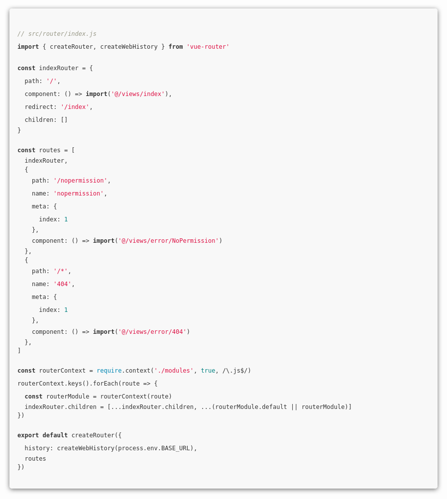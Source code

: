 <pre class="custom" data-tool="mdnice编辑器" style="margin-top: 10px; margin-bottom: 10px; border-radius: 5px; box-shadow: rgba(0, 0, 0, 0.55) 0px 2px 10px;"><span style="display: block; background: url(https://files.mdnice.com/point.png); height: 30px; width: 100%; background-size: 40px; background-repeat: no-repeat; background-color: #f8f8f8; margin-bottom: -7px; border-radius: 5px; background-position: 10px 10px;"></span><code class="hljs" style="overflow-x: auto; padding: 16px; color: #333; display: -webkit-box; font-family: Operator Mono, Consolas, Monaco, Menlo, monospace; font-size: 12px; -webkit-overflow-scrolling: touch; letter-spacing: 0px; padding-top: 15px; background: #f8f8f8; border-radius: 5px;"><span class="hljs-comment" style="color: #998; font-style: italic; line-height: 26px;">//&nbsp;src/router/index.js</span><br><span class="hljs-keyword" style="color: #333; font-weight: bold; line-height: 26px;">import</span>&nbsp;{&nbsp;createRouter,&nbsp;createWebHistory&nbsp;}&nbsp;<span class="hljs-keyword" style="color: #333; font-weight: bold; line-height: 26px;">from</span>&nbsp;<span class="hljs-string" style="color: #d14; line-height: 26px;">'vue-router'</span><br><br><span class="hljs-keyword" style="color: #333; font-weight: bold; line-height: 26px;">const</span>&nbsp;indexRouter&nbsp;=&nbsp;{<br>&nbsp;&nbsp;<span class="hljs-attr" style="line-height: 26px;">path</span>:&nbsp;<span class="hljs-string" style="color: #d14; line-height: 26px;">'/'</span>,<br>&nbsp;&nbsp;<span class="hljs-attr" style="line-height: 26px;">component</span>:&nbsp;<span class="hljs-function" style="line-height: 26px;"><span class="hljs-params" style="line-height: 26px;">()</span>&nbsp;=&gt;</span>&nbsp;<span class="hljs-keyword" style="color: #333; font-weight: bold; line-height: 26px;">import</span>(<span class="hljs-string" style="color: #d14; line-height: 26px;">'@/views/index'</span>),<br>&nbsp;&nbsp;<span class="hljs-attr" style="line-height: 26px;">redirect</span>:&nbsp;<span class="hljs-string" style="color: #d14; line-height: 26px;">'/index'</span>,<br>&nbsp;&nbsp;<span class="hljs-attr" style="line-height: 26px;">children</span>:&nbsp;[]<br>}<br><br><span class="hljs-keyword" style="color: #333; font-weight: bold; line-height: 26px;">const</span>&nbsp;routes&nbsp;=&nbsp;[<br>&nbsp;&nbsp;indexRouter,<br>&nbsp;&nbsp;{<br>&nbsp;&nbsp;&nbsp;&nbsp;<span class="hljs-attr" style="line-height: 26px;">path</span>:&nbsp;<span class="hljs-string" style="color: #d14; line-height: 26px;">'/nopermission'</span>,<br>&nbsp;&nbsp;&nbsp;&nbsp;<span class="hljs-attr" style="line-height: 26px;">name</span>:&nbsp;<span class="hljs-string" style="color: #d14; line-height: 26px;">'nopermission'</span>,<br>&nbsp;&nbsp;&nbsp;&nbsp;<span class="hljs-attr" style="line-height: 26px;">meta</span>:&nbsp;{<br>&nbsp;&nbsp;&nbsp;&nbsp;&nbsp;&nbsp;<span class="hljs-attr" style="line-height: 26px;">index</span>:&nbsp;<span class="hljs-number" style="color: #008080; line-height: 26px;">1</span><br>&nbsp;&nbsp;&nbsp;&nbsp;},<br>&nbsp;&nbsp;&nbsp;&nbsp;<span class="hljs-attr" style="line-height: 26px;">component</span>:&nbsp;<span class="hljs-function" style="line-height: 26px;"><span class="hljs-params" style="line-height: 26px;">()</span>&nbsp;=&gt;</span>&nbsp;<span class="hljs-keyword" style="color: #333; font-weight: bold; line-height: 26px;">import</span>(<span class="hljs-string" style="color: #d14; line-height: 26px;">'@/views/error/NoPermission'</span>)<br>&nbsp;&nbsp;},<br>&nbsp;&nbsp;{<br>&nbsp;&nbsp;&nbsp;&nbsp;<span class="hljs-attr" style="line-height: 26px;">path</span>:&nbsp;<span class="hljs-string" style="color: #d14; line-height: 26px;">'/*'</span>,<br>&nbsp;&nbsp;&nbsp;&nbsp;<span class="hljs-attr" style="line-height: 26px;">name</span>:&nbsp;<span class="hljs-string" style="color: #d14; line-height: 26px;">'404'</span>,<br>&nbsp;&nbsp;&nbsp;&nbsp;<span class="hljs-attr" style="line-height: 26px;">meta</span>:&nbsp;{<br>&nbsp;&nbsp;&nbsp;&nbsp;&nbsp;&nbsp;<span class="hljs-attr" style="line-height: 26px;">index</span>:&nbsp;<span class="hljs-number" style="color: #008080; line-height: 26px;">1</span><br>&nbsp;&nbsp;&nbsp;&nbsp;},<br>&nbsp;&nbsp;&nbsp;&nbsp;<span class="hljs-attr" style="line-height: 26px;">component</span>:&nbsp;<span class="hljs-function" style="line-height: 26px;"><span class="hljs-params" style="line-height: 26px;">()</span>&nbsp;=&gt;</span>&nbsp;<span class="hljs-keyword" style="color: #333; font-weight: bold; line-height: 26px;">import</span>(<span class="hljs-string" style="color: #d14; line-height: 26px;">'@/views/error/404'</span>)<br>&nbsp;&nbsp;},<br>]<br><br><span class="hljs-keyword" style="color: #333; font-weight: bold; line-height: 26px;">const</span>&nbsp;routerContext&nbsp;=&nbsp;<span class="hljs-built_in" style="color: #0086b3; line-height: 26px;">require</span>.context(<span class="hljs-string" style="color: #d14; line-height: 26px;">'./modules'</span>,&nbsp;<span class="hljs-literal" style="color: #008080; line-height: 26px;">true</span>,&nbsp;/\.js$/)<br>routerContext.keys().forEach(<span class="hljs-function" style="line-height: 26px;"><span class="hljs-params" style="line-height: 26px;">route</span>&nbsp;=&gt;</span>&nbsp;{<br>&nbsp;&nbsp;<span class="hljs-keyword" style="color: #333; font-weight: bold; line-height: 26px;">const</span>&nbsp;routerModule&nbsp;=&nbsp;routerContext(route)<br>&nbsp;&nbsp;indexRouter.children&nbsp;=&nbsp;[...indexRouter.children,&nbsp;...(routerModule.default&nbsp;||&nbsp;routerModule)]<br>})<br><br><span class="hljs-keyword" style="color: #333; font-weight: bold; line-height: 26px;">export</span>&nbsp;<span class="hljs-keyword" style="color: #333; font-weight: bold; line-height: 26px;">default</span>&nbsp;createRouter({<br>&nbsp;&nbsp;<span class="hljs-attr" style="line-height: 26px;">history</span>:&nbsp;createWebHistory(process.env.BASE_URL),<br>&nbsp;&nbsp;routes<br>})<br><br></code></pre>